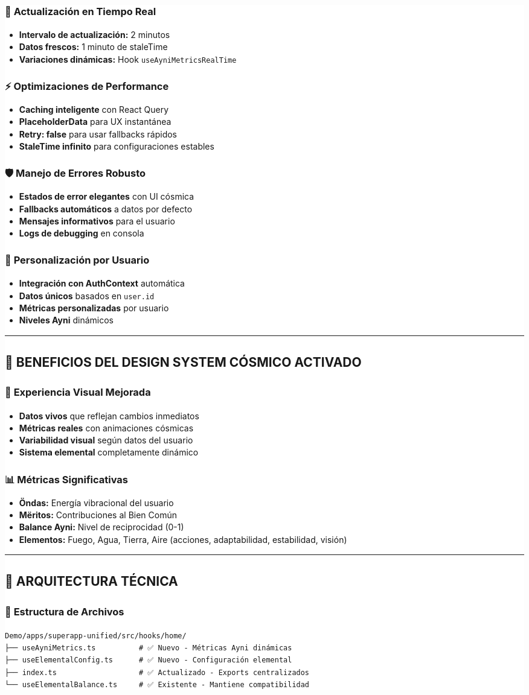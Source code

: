 ### 🔄 **Actualización en Tiempo Real**
- **Intervalo de actualización:** 2 minutos
- **Datos frescos:** 1 minuto de staleTime
- **Variaciones dinámicas:** Hook `useAyniMetricsRealTime`

### ⚡ **Optimizaciones de Performance**
- **Caching inteligente** con React Query
- **PlaceholderData** para UX instantánea
- **Retry: false** para usar fallbacks rápidos
- **StaleTime infinito** para configuraciones estables

### 🛡️ **Manejo de Errores Robusto**
- **Estados de error elegantes** con UI cósmica
- **Fallbacks automáticos** a datos por defecto
- **Mensajes informativos** para el usuario
- **Logs de debugging** en consola

### 👤 **Personalización por Usuario**
- **Integración con AuthContext** automática
- **Datos únicos** basados en `user.id`
- **Métricas personalizadas** por usuario
- **Niveles Ayni** dinámicos

---

## 🎨 **BENEFICIOS DEL DESIGN SYSTEM CÓSMICO ACTIVADO**

### 🌌 **Experiencia Visual Mejorada**
- **Datos vivos** que reflejan cambios inmediatos
- **Métricas reales** con animaciones cósmicas
- **Variabilidad visual** según datos del usuario
- **Sistema elemental** completamente dinámico

### 📊 **Métricas Significativas**
- **Öndas:** Energía vibracional del usuario
- **Mëritos:** Contribuciones al Bien Común
- **Balance Ayni:** Nivel de reciprocidad (0-1)
- **Elementos:** Fuego, Agua, Tierra, Aire (acciones, adaptabilidad, estabilidad, visión)

---

## 🔧 **ARQUITECTURA TÉCNICA**

### 📁 **Estructura de Archivos**
```
Demo/apps/superapp-unified/src/hooks/home/
├── useAyniMetrics.ts          # ✅ Nuevo - Métricas Ayni dinámicas
├── useElementalConfig.ts      # ✅ Nuevo - Configuración elemental
├── index.ts                   # ✅ Actualizado - Exports centralizados
└── useElementalBalance.ts     # ✅ Existente - Mantiene compatibilidad
```
